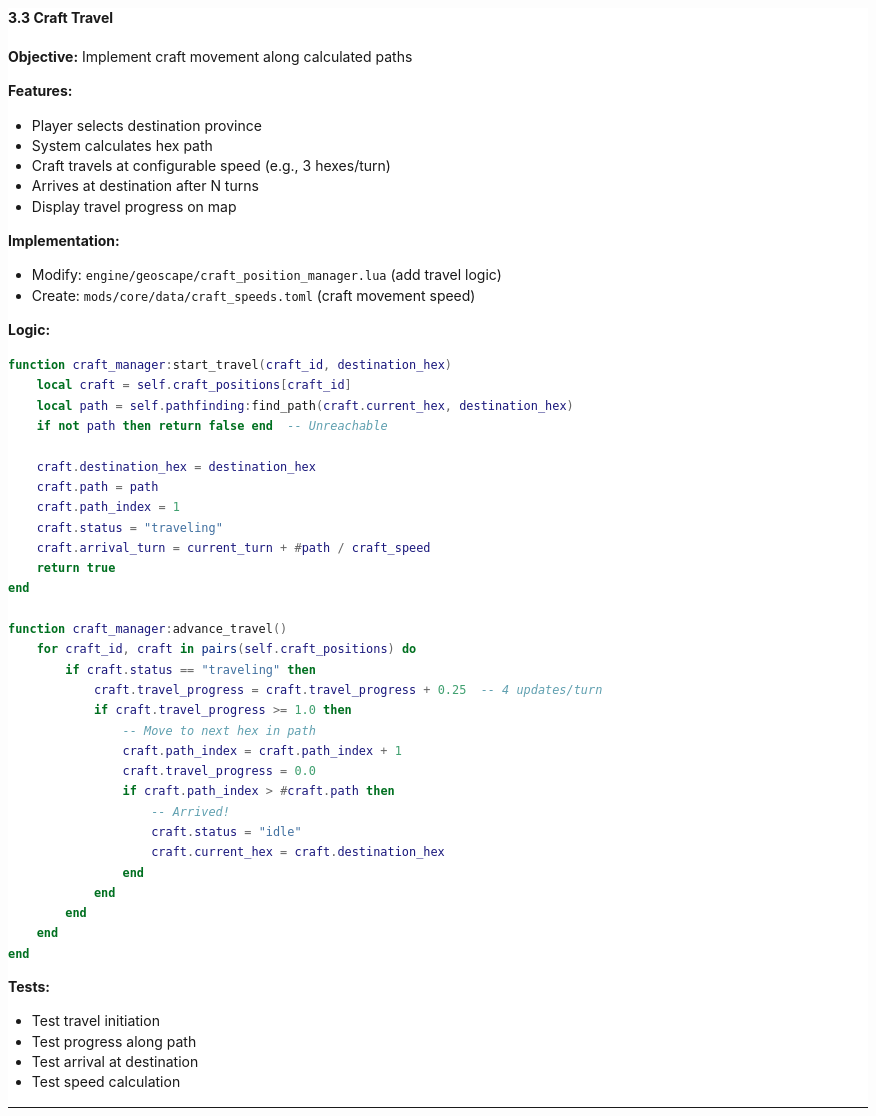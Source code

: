 #### 3.3 Craft Travel
**Objective:** Implement craft movement along calculated paths

**Features:**
- Player selects destination province
- System calculates hex path
- Craft travels at configurable speed (e.g., 3 hexes/turn)
- Arrives at destination after N turns
- Display travel progress on map

**Implementation:**
- Modify: `engine/geoscape/craft_position_manager.lua` (add travel logic)
- Create: `mods/core/data/craft_speeds.toml` (craft movement speed)

**Logic:**
```lua
function craft_manager:start_travel(craft_id, destination_hex)
    local craft = self.craft_positions[craft_id]
    local path = self.pathfinding:find_path(craft.current_hex, destination_hex)
    if not path then return false end  -- Unreachable
    
    craft.destination_hex = destination_hex
    craft.path = path
    craft.path_index = 1
    craft.status = "traveling"
    craft.arrival_turn = current_turn + #path / craft_speed
    return true
end

function craft_manager:advance_travel()
    for craft_id, craft in pairs(self.craft_positions) do
        if craft.status == "traveling" then
            craft.travel_progress = craft.travel_progress + 0.25  -- 4 updates/turn
            if craft.travel_progress >= 1.0 then
                -- Move to next hex in path
                craft.path_index = craft.path_index + 1
                craft.travel_progress = 0.0
                if craft.path_index > #craft.path then
                    -- Arrived!
                    craft.status = "idle"
                    craft.current_hex = craft.destination_hex
                end
            end
        end
    end
end
```

**Tests:**
- Test travel initiation
- Test progress along path
- Test arrival at destination
- Test speed calculation

---